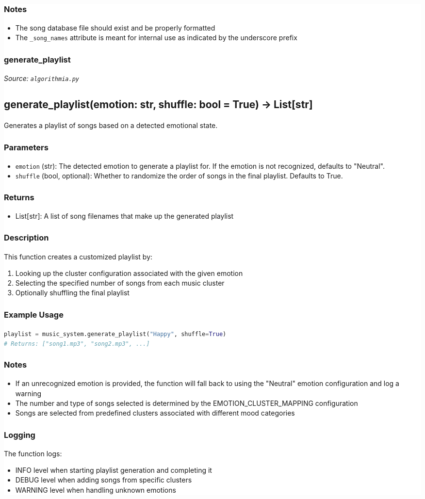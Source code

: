 ### Notes

- The song database file should exist and be properly formatted
- The `_song_names` attribute is meant for internal use as indicated by the underscore prefix

### generate_playlist

*Source: `algorithmia.py`*

## generate_playlist(emotion: str, shuffle: bool = True) -> List[str]

Generates a playlist of songs based on a detected emotional state.

### Parameters

- `emotion` (str): The detected emotion to generate a playlist for. If the emotion is not recognized, defaults to "Neutral".
- `shuffle` (bool, optional): Whether to randomize the order of songs in the final playlist. Defaults to True.

### Returns

- List[str]: A list of song filenames that make up the generated playlist

### Description

This function creates a customized playlist by:
1. Looking up the cluster configuration associated with the given emotion
2. Selecting the specified number of songs from each music cluster
3. Optionally shuffling the final playlist

### Example Usage

```python
playlist = music_system.generate_playlist("Happy", shuffle=True)
# Returns: ["song1.mp3", "song2.mp3", ...]
```

### Notes

- If an unrecognized emotion is provided, the function will fall back to using the "Neutral" emotion configuration and log a warning
- The number and type of songs selected is determined by the EMOTION_CLUSTER_MAPPING configuration
- Songs are selected from predefined clusters associated with different mood categories

### Logging

The function logs:
- INFO level when starting playlist generation and completing it
- DEBUG level when adding songs from specific clusters
- WARNING level when handling unknown emotions
